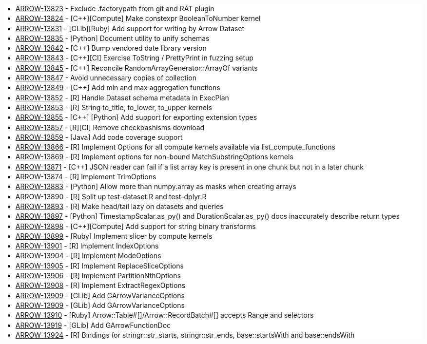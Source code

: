 * [ARROW-13823](https://issues.apache.org/jira/browse/ARROW-13823) - Exclude .factorypath from git and RAT plugin
* [ARROW-13824](https://issues.apache.org/jira/browse/ARROW-13824) - [C++][Compute] Make constexpr BooleanToNumber kernel
* [ARROW-13831](https://issues.apache.org/jira/browse/ARROW-13831) - [GLib][Ruby] Add support for writing by Arrow Dataset
* [ARROW-13835](https://issues.apache.org/jira/browse/ARROW-13835) - [Python] Document utility to unify schemas
* [ARROW-13842](https://issues.apache.org/jira/browse/ARROW-13842) - [C++] Bump vendored date library version
* [ARROW-13843](https://issues.apache.org/jira/browse/ARROW-13843) - [C++][CI] Exercise ToString / PrettyPrint in fuzzing setup
* [ARROW-13845](https://issues.apache.org/jira/browse/ARROW-13845) - [C++] Reconcile RandomArrayGenerator::ArrayOf variants
* [ARROW-13847](https://issues.apache.org/jira/browse/ARROW-13847) - Avoid unnecessary copies of collection
* [ARROW-13849](https://issues.apache.org/jira/browse/ARROW-13849) - [C++] Add min and max aggregation functions
* [ARROW-13852](https://issues.apache.org/jira/browse/ARROW-13852) - [R] Handle Dataset schema metadata in ExecPlan
* [ARROW-13853](https://issues.apache.org/jira/browse/ARROW-13853) - [R] String to\_title, to\_lower, to\_upper kernels
* [ARROW-13855](https://issues.apache.org/jira/browse/ARROW-13855) - [C++] [Python] Add support for exporting extension types
* [ARROW-13857](https://issues.apache.org/jira/browse/ARROW-13857) - [R][CI] Remove checkbashisms download
* [ARROW-13859](https://issues.apache.org/jira/browse/ARROW-13859) - [Java] Add code coverage support
* [ARROW-13866](https://issues.apache.org/jira/browse/ARROW-13866) - [R] Implement Options for all compute kernels available via list\_compute\_functions
* [ARROW-13869](https://issues.apache.org/jira/browse/ARROW-13869) - [R] Implement options for non-bound MatchSubstringOptions kernels
* [ARROW-13871](https://issues.apache.org/jira/browse/ARROW-13871) - [C++] JSON reader can fail if a list array key is present in one chunk but not in a later chunk
* [ARROW-13874](https://issues.apache.org/jira/browse/ARROW-13874) - [R] Implement TrimOptions
* [ARROW-13883](https://issues.apache.org/jira/browse/ARROW-13883) - [Python] Allow more than numpy.array as masks when creating arrays 
* [ARROW-13890](https://issues.apache.org/jira/browse/ARROW-13890) - [R] Split up test-dataset.R and test-dplyr.R
* [ARROW-13893](https://issues.apache.org/jira/browse/ARROW-13893) - [R] Make head/tail lazy on datasets and queries
* [ARROW-13897](https://issues.apache.org/jira/browse/ARROW-13897) - [Python] TimestampScalar.as\_py() and DurationScalar.as\_py() docs inaccurately describe return types
* [ARROW-13898](https://issues.apache.org/jira/browse/ARROW-13898) - [C++][Compute] Add support for string binary transforms
* [ARROW-13899](https://issues.apache.org/jira/browse/ARROW-13899) - [Ruby] Implement slicer by compute kernels
* [ARROW-13901](https://issues.apache.org/jira/browse/ARROW-13901) - [R] Implement IndexOptions
* [ARROW-13904](https://issues.apache.org/jira/browse/ARROW-13904) - [R] Implement ModeOptions
* [ARROW-13905](https://issues.apache.org/jira/browse/ARROW-13905) - [R] Implement ReplaceSliceOptions
* [ARROW-13906](https://issues.apache.org/jira/browse/ARROW-13906) - [R] Implement PartitionNthOptions
* [ARROW-13908](https://issues.apache.org/jira/browse/ARROW-13908) - [R] Implement ExtractRegexOptions
* [ARROW-13909](https://issues.apache.org/jira/browse/ARROW-13909) - [GLib] Add GArrowVarianceOptions
* [ARROW-13909](https://issues.apache.org/jira/browse/ARROW-13909) - [GLib] Add GArrowVarianceOptions
* [ARROW-13910](https://issues.apache.org/jira/browse/ARROW-13910) - [Ruby] Arrow::Table\#[]/Arrow::RecordBatch\#[] accepts Range and selectors
* [ARROW-13919](https://issues.apache.org/jira/browse/ARROW-13919) - [GLib] Add GArrowFunctionDoc
* [ARROW-13924](https://issues.apache.org/jira/browse/ARROW-13924) - [R] Bindings for stringr::str\_starts, stringr::str\_ends, base::startsWith and base::endsWith

[1]: https://www.apache.org/dyn/closer.lua/arrow/arrow-6.0.0/
[2]: https://apache.jfrog.io/artifactory/arrow/centos/
[3]: https://apache.jfrog.io/artifactory/arrow/debian/
[4]: https://apache.jfrog.io/artifactory/arrow/python/6.0.0/
[5]: https://apache.jfrog.io/artifactory/arrow/ubuntu/
[6]: https://github.com/apache/arrow/releases/tag/apache-arrow-6.0.0